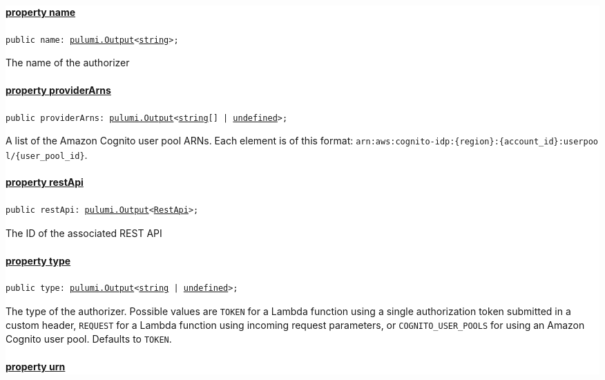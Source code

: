 <h4 class="pdoc-member-header" id="Authorizer-name">
<a class="pdoc-child-name" href="https://github.com/pulumi/pulumi-aws/blob/2ba5466624b9cd97e58cc9575efa4b43a2319854/sdk/nodejs/apigateway/authorizer.ts#L140">property <b>name</b></a>
</h4>

<pre class="highlight"><code><span class='kd'>public </span>name: <a href='/docs/reference/pkg/nodejs/pulumi/pulumi/#Output'>pulumi.Output</a>&lt;<span class='kd'><a href='https://developer.mozilla.org/en-US/docs/Web/JavaScript/Reference/Global_Objects/String'>string</a></span>&gt;;</code></pre>

The name of the authorizer

<h4 class="pdoc-member-header" id="Authorizer-providerArns">
<a class="pdoc-child-name" href="https://github.com/pulumi/pulumi-aws/blob/2ba5466624b9cd97e58cc9575efa4b43a2319854/sdk/nodejs/apigateway/authorizer.ts#L145">property <b>providerArns</b></a>
</h4>

<pre class="highlight"><code><span class='kd'>public </span>providerArns: <a href='/docs/reference/pkg/nodejs/pulumi/pulumi/#Output'>pulumi.Output</a>&lt;<span class='kd'><a href='https://developer.mozilla.org/en-US/docs/Web/JavaScript/Reference/Global_Objects/String'>string</a></span>[] | <span class='kd'><a href='https://developer.mozilla.org/en-US/docs/Web/JavaScript/Reference/Global_Objects/undefined'>undefined</a></span>&gt;;</code></pre>

A list of the Amazon Cognito user pool ARNs.
Each element is of this format: `arn:aws:cognito-idp:{region}:{account_id}:userpool/{user_pool_id}`.

<h4 class="pdoc-member-header" id="Authorizer-restApi">
<a class="pdoc-child-name" href="https://github.com/pulumi/pulumi-aws/blob/2ba5466624b9cd97e58cc9575efa4b43a2319854/sdk/nodejs/apigateway/authorizer.ts#L149">property <b>restApi</b></a>
</h4>

<pre class="highlight"><code><span class='kd'>public </span>restApi: <a href='/docs/reference/pkg/nodejs/pulumi/pulumi/#Output'>pulumi.Output</a>&lt;<a href='#RestApi'>RestApi</a>&gt;;</code></pre>

The ID of the associated REST API

<h4 class="pdoc-member-header" id="Authorizer-type">
<a class="pdoc-child-name" href="https://github.com/pulumi/pulumi-aws/blob/2ba5466624b9cd97e58cc9575efa4b43a2319854/sdk/nodejs/apigateway/authorizer.ts#L154">property <b>type</b></a>
</h4>

<pre class="highlight"><code><span class='kd'>public </span>type: <a href='/docs/reference/pkg/nodejs/pulumi/pulumi/#Output'>pulumi.Output</a>&lt;<span class='kd'><a href='https://developer.mozilla.org/en-US/docs/Web/JavaScript/Reference/Global_Objects/String'>string</a></span> | <span class='kd'><a href='https://developer.mozilla.org/en-US/docs/Web/JavaScript/Reference/Global_Objects/undefined'>undefined</a></span>&gt;;</code></pre>

The type of the authorizer. Possible values are `TOKEN` for a Lambda function using a single authorization token submitted in a custom header, `REQUEST` for a Lambda function using incoming request parameters, or `COGNITO_USER_POOLS` for using an Amazon Cognito user pool.
Defaults to `TOKEN`.

<h4 class="pdoc-member-header" id="Authorizer-urn">
<a class="pdoc-child-name" href="https://github.com/pulumi/pulumi-aws/blob/2ba5466624b9cd97e58cc9575efa4b43a2319854/sdk/nodejs/apigateway/authorizer.ts#L82">property <b>urn</b></a>
</h4>
